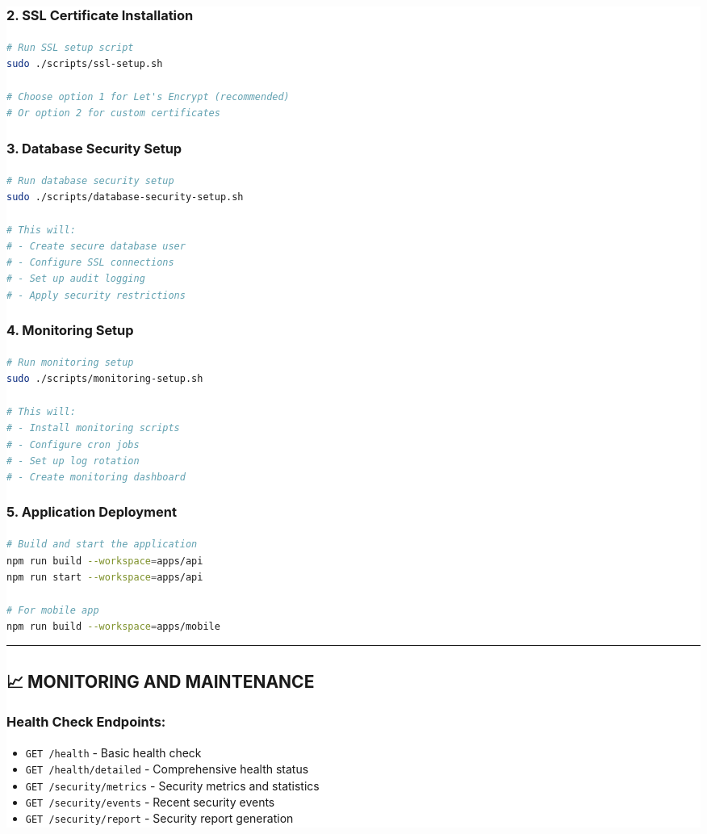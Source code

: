 ### **2. SSL Certificate Installation**
```bash
# Run SSL setup script
sudo ./scripts/ssl-setup.sh

# Choose option 1 for Let's Encrypt (recommended)
# Or option 2 for custom certificates
```

### **3. Database Security Setup**
```bash
# Run database security setup
sudo ./scripts/database-security-setup.sh

# This will:
# - Create secure database user
# - Configure SSL connections
# - Set up audit logging
# - Apply security restrictions
```

### **4. Monitoring Setup**
```bash
# Run monitoring setup
sudo ./scripts/monitoring-setup.sh

# This will:
# - Install monitoring scripts
# - Configure cron jobs
# - Set up log rotation
# - Create monitoring dashboard
```

### **5. Application Deployment**
```bash
# Build and start the application
npm run build --workspace=apps/api
npm run start --workspace=apps/api

# For mobile app
npm run build --workspace=apps/mobile
```

---

## **📈 MONITORING AND MAINTENANCE**

### **Health Check Endpoints:**
- `GET /health` - Basic health check
- `GET /health/detailed` - Comprehensive health status
- `GET /security/metrics` - Security metrics and statistics
- `GET /security/events` - Recent security events
- `GET /security/report` - Security report generation

